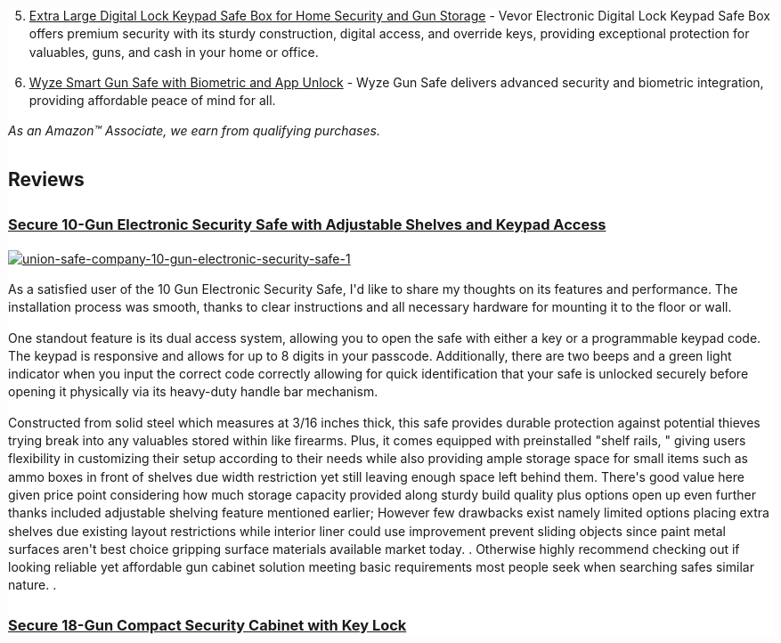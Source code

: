 5. [Extra Large Digital Lock Keypad Safe Box for Home Security and Gun Storage](https://serp.ly/@universityofguns/amazon/keypad-gun-safes?utm_source=universityofguns&utm_medium=website&utm_campaign=universityofguns.com&utm_content=keypad-gun-safes&utm_term=extra-large-digital-lock-keypad-safe-box-for-home-security-and-gun-storage) - Vevor Electronic Digital Lock Keypad Safe Box offers premium security with its sturdy construction, digital access, and override keys, providing exceptional protection for valuables, guns, and cash in your home or office.

6. [Wyze Smart Gun Safe with Biometric and App Unlock](https://serp.ly/@universityofguns/amazon/keypad-gun-safes?utm_source=universityofguns&utm_medium=website&utm_campaign=universityofguns.com&utm_content=keypad-gun-safes&utm_term=wyze-smart-gun-safe-with-biometric-and-app-unlock) - Wyze Gun Safe delivers advanced security and biometric integration, providing affordable peace of mind for all.

_As an Amazon™ Associate, we earn from qualifying purchases._

## Reviews

### [Secure 10-Gun Electronic Security Safe with Adjustable Shelves and Keypad Access](https://serp.ly/@universityofguns/amazon/keypad-gun-safes?utm_source=universityofguns&utm_medium=website&utm_campaign=universityofguns.com&utm_content=keypad-gun-safes&utm_term=secure-10-gun-electronic-security-safe-with-adjustable-shelves-and-keypad-access)

<div class="image"><a href="https://serp.ly/@universityofguns/amazon/keypad-gun-safes?utm_source=universityofguns&utm_medium=website&utm_campaign=universityofguns.com&utm_content=keypad-gun-safes&utm_term=union-safe-company-10-gun-electronic-security-safe-1"><img alt="union-safe-company-10-gun-electronic-security-safe-1" src="https://imagedelivery.net/vy2bglCGN6hEeWOnSe2c7A/union-safe-company-10-gun-electronic-security-safe-1/public"/></a></div>

As a satisfied user of the 10 Gun Electronic Security Safe, I'd like to share my thoughts on its features and performance. The installation process was smooth, thanks to clear instructions and all necessary hardware for mounting it to the floor or wall.

One standout feature is its dual access system, allowing you to open the safe with either a key or a programmable keypad code. The keypad is responsive and allows for up to 8 digits in your passcode. Additionally, there are two beeps and a green light indicator when you input the correct code correctly allowing for quick identification that your safe is unlocked securely before opening it physically via its heavy-duty handle bar mechanism.

Constructed from solid steel which measures at 3/16 inches thick, this safe provides durable protection against potential thieves trying break into any valuables stored within like firearms. Plus, it comes equipped with preinstalled "shelf rails, " giving users flexibility in customizing their setup according to their needs while also providing ample storage space for small items such as ammo boxes in front of shelves due width restriction yet still leaving enough space left behind them. There's good value here given price point considering how much storage capacity provided along sturdy build quality plus options open up even further thanks included adjustable shelving feature mentioned earlier; However few drawbacks exist namely limited options placing extra shelves due existing layout restrictions while interior liner could use improvement prevent sliding objects since paint metal surfaces aren't best choice gripping surface materials available market today. . Otherwise highly recommend checking out if looking reliable yet affordable gun cabinet solution meeting basic requirements most people seek when searching safes similar nature. .

### [Secure 18-Gun Compact Security Cabinet with Key Lock](https://serp.ly/@universityofguns/amazon/keypad-gun-safes?utm_source=universityofguns&utm_medium=website&utm_campaign=universityofguns.com&utm_content=keypad-gun-safes&utm_term=secure-18-gun-compact-security-cabinet-with-key-lock)
